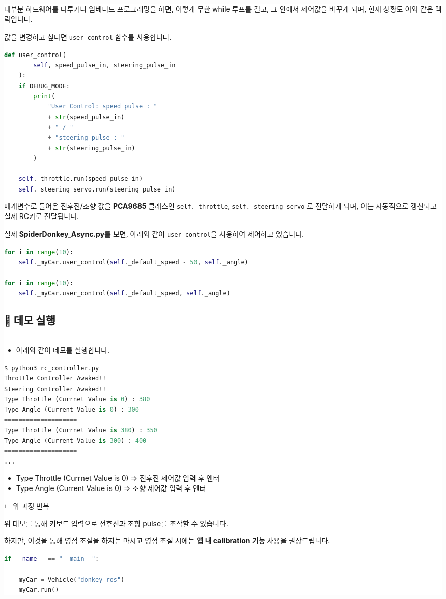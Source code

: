 대부분 하드웨어를 다루거나 임베디드 프로그래밍을 하면, 이렇게 무한 while 루프를 걸고, 그 안에서 제어값을 바꾸게 되며, 현재 상황도 이와 같은 맥락입니다.

값을 변경하고 싶다면 `user_control` 함수를 사용합니다.

```python
def user_control(
        self, speed_pulse_in, steering_pulse_in
    ):
    if DEBUG_MODE:
        print(
            "User Control: speed_pulse : "
            + str(speed_pulse_in)
            + " / "
            + "steering_pulse : "
            + str(steering_pulse_in)
        )

    self._throttle.run(speed_pulse_in)
    self._steering_servo.run(steering_pulse_in)
```

매개변수로 들어온 전후진/조향 값을 **PCA9685** 클래스인 `self._throttle`, `self._steering_servo` 로 전달하게 되며, 이는 자동적으로 갱신되고 실제 RC카로 전달됩니다.

실제 **SpiderDonkey_Async.py**를 보면, 아래와 같이 `user_control`을 사용하여 제어하고 있습니다. 

```python
for i in range(10):
    self._myCar.user_control(self._default_speed - 50, self._angle)

for i in range(10):
    self._myCar.user_control(self._default_speed, self._angle)
```

## 📢 데모 실행

---

- 아래와 같이 데모를 실행합니다.

```python
$ python3 rc_controller.py
Throttle Controller Awaked!!
Steering Controller Awaked!!
Type Throttle (Currnet Value is 0) : 380
Type Angle (Current Value is 0) : 300
====================
Type Throttle (Currnet Value is 380) : 350
Type Angle (Current Value is 300) : 400
====================
...
```

- Type Throttle (Currnet Value is 0) ⇒ 전후진 제어값 입력 후 엔터
- Type Angle (Current Value is 0) ⇒ 조향 제어값 입력 후 엔터

ㄴ 위 과정 반복

위 데모를 통해 키보드 입력으로 전후진과 조향 pulse를 조작할 수 있습니다.

하지만, 이것을 통해 영점 조절을 하지는 마시고 영점 조절 시에는 **앱 내 calibration 기능** 사용을 권장드립니다.

```python
if __name__ == "__main__":

    myCar = Vehicle("donkey_ros")
    myCar.run()
```